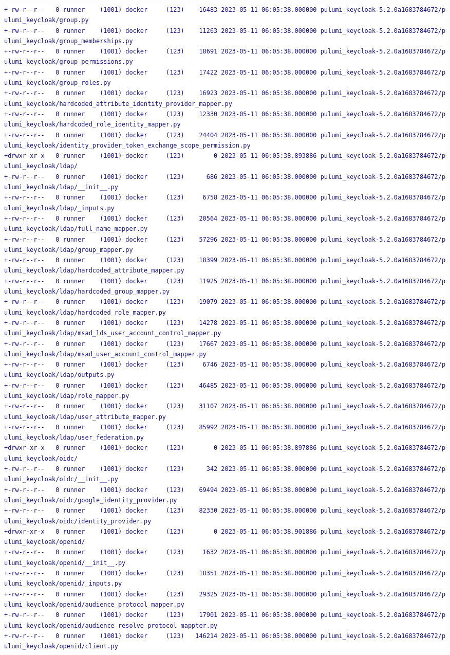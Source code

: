 ```diff
+-rw-r--r--   0 runner    (1001) docker     (123)    16483 2023-05-11 06:05:38.000000 pulumi_keycloak-5.2.0a1683784672/pulumi_keycloak/group.py
+-rw-r--r--   0 runner    (1001) docker     (123)    11263 2023-05-11 06:05:38.000000 pulumi_keycloak-5.2.0a1683784672/pulumi_keycloak/group_memberships.py
+-rw-r--r--   0 runner    (1001) docker     (123)    18691 2023-05-11 06:05:38.000000 pulumi_keycloak-5.2.0a1683784672/pulumi_keycloak/group_permissions.py
+-rw-r--r--   0 runner    (1001) docker     (123)    17422 2023-05-11 06:05:38.000000 pulumi_keycloak-5.2.0a1683784672/pulumi_keycloak/group_roles.py
+-rw-r--r--   0 runner    (1001) docker     (123)    16923 2023-05-11 06:05:38.000000 pulumi_keycloak-5.2.0a1683784672/pulumi_keycloak/hardcoded_attribute_identity_provider_mapper.py
+-rw-r--r--   0 runner    (1001) docker     (123)    12330 2023-05-11 06:05:38.000000 pulumi_keycloak-5.2.0a1683784672/pulumi_keycloak/hardcoded_role_identity_mapper.py
+-rw-r--r--   0 runner    (1001) docker     (123)    24404 2023-05-11 06:05:38.000000 pulumi_keycloak-5.2.0a1683784672/pulumi_keycloak/identity_provider_token_exchange_scope_permission.py
+drwxr-xr-x   0 runner    (1001) docker     (123)        0 2023-05-11 06:05:38.893886 pulumi_keycloak-5.2.0a1683784672/pulumi_keycloak/ldap/
+-rw-r--r--   0 runner    (1001) docker     (123)      686 2023-05-11 06:05:38.000000 pulumi_keycloak-5.2.0a1683784672/pulumi_keycloak/ldap/__init__.py
+-rw-r--r--   0 runner    (1001) docker     (123)     6758 2023-05-11 06:05:38.000000 pulumi_keycloak-5.2.0a1683784672/pulumi_keycloak/ldap/_inputs.py
+-rw-r--r--   0 runner    (1001) docker     (123)    20564 2023-05-11 06:05:38.000000 pulumi_keycloak-5.2.0a1683784672/pulumi_keycloak/ldap/full_name_mapper.py
+-rw-r--r--   0 runner    (1001) docker     (123)    57296 2023-05-11 06:05:38.000000 pulumi_keycloak-5.2.0a1683784672/pulumi_keycloak/ldap/group_mapper.py
+-rw-r--r--   0 runner    (1001) docker     (123)    18399 2023-05-11 06:05:38.000000 pulumi_keycloak-5.2.0a1683784672/pulumi_keycloak/ldap/hardcoded_attribute_mapper.py
+-rw-r--r--   0 runner    (1001) docker     (123)    11925 2023-05-11 06:05:38.000000 pulumi_keycloak-5.2.0a1683784672/pulumi_keycloak/ldap/hardcoded_group_mapper.py
+-rw-r--r--   0 runner    (1001) docker     (123)    19079 2023-05-11 06:05:38.000000 pulumi_keycloak-5.2.0a1683784672/pulumi_keycloak/ldap/hardcoded_role_mapper.py
+-rw-r--r--   0 runner    (1001) docker     (123)    14278 2023-05-11 06:05:38.000000 pulumi_keycloak-5.2.0a1683784672/pulumi_keycloak/ldap/msad_lds_user_account_control_mapper.py
+-rw-r--r--   0 runner    (1001) docker     (123)    17667 2023-05-11 06:05:38.000000 pulumi_keycloak-5.2.0a1683784672/pulumi_keycloak/ldap/msad_user_account_control_mapper.py
+-rw-r--r--   0 runner    (1001) docker     (123)     6746 2023-05-11 06:05:38.000000 pulumi_keycloak-5.2.0a1683784672/pulumi_keycloak/ldap/outputs.py
+-rw-r--r--   0 runner    (1001) docker     (123)    46485 2023-05-11 06:05:38.000000 pulumi_keycloak-5.2.0a1683784672/pulumi_keycloak/ldap/role_mapper.py
+-rw-r--r--   0 runner    (1001) docker     (123)    31107 2023-05-11 06:05:38.000000 pulumi_keycloak-5.2.0a1683784672/pulumi_keycloak/ldap/user_attribute_mapper.py
+-rw-r--r--   0 runner    (1001) docker     (123)    85992 2023-05-11 06:05:38.000000 pulumi_keycloak-5.2.0a1683784672/pulumi_keycloak/ldap/user_federation.py
+drwxr-xr-x   0 runner    (1001) docker     (123)        0 2023-05-11 06:05:38.897886 pulumi_keycloak-5.2.0a1683784672/pulumi_keycloak/oidc/
+-rw-r--r--   0 runner    (1001) docker     (123)      342 2023-05-11 06:05:38.000000 pulumi_keycloak-5.2.0a1683784672/pulumi_keycloak/oidc/__init__.py
+-rw-r--r--   0 runner    (1001) docker     (123)    69494 2023-05-11 06:05:38.000000 pulumi_keycloak-5.2.0a1683784672/pulumi_keycloak/oidc/google_identity_provider.py
+-rw-r--r--   0 runner    (1001) docker     (123)    82330 2023-05-11 06:05:38.000000 pulumi_keycloak-5.2.0a1683784672/pulumi_keycloak/oidc/identity_provider.py
+drwxr-xr-x   0 runner    (1001) docker     (123)        0 2023-05-11 06:05:38.901886 pulumi_keycloak-5.2.0a1683784672/pulumi_keycloak/openid/
+-rw-r--r--   0 runner    (1001) docker     (123)     1632 2023-05-11 06:05:38.000000 pulumi_keycloak-5.2.0a1683784672/pulumi_keycloak/openid/__init__.py
+-rw-r--r--   0 runner    (1001) docker     (123)    18351 2023-05-11 06:05:38.000000 pulumi_keycloak-5.2.0a1683784672/pulumi_keycloak/openid/_inputs.py
+-rw-r--r--   0 runner    (1001) docker     (123)    29325 2023-05-11 06:05:38.000000 pulumi_keycloak-5.2.0a1683784672/pulumi_keycloak/openid/audience_protocol_mapper.py
+-rw-r--r--   0 runner    (1001) docker     (123)    17901 2023-05-11 06:05:38.000000 pulumi_keycloak-5.2.0a1683784672/pulumi_keycloak/openid/audience_resolve_protocol_mappter.py
+-rw-r--r--   0 runner    (1001) docker     (123)   146214 2023-05-11 06:05:38.000000 pulumi_keycloak-5.2.0a1683784672/pulumi_keycloak/openid/client.py
```